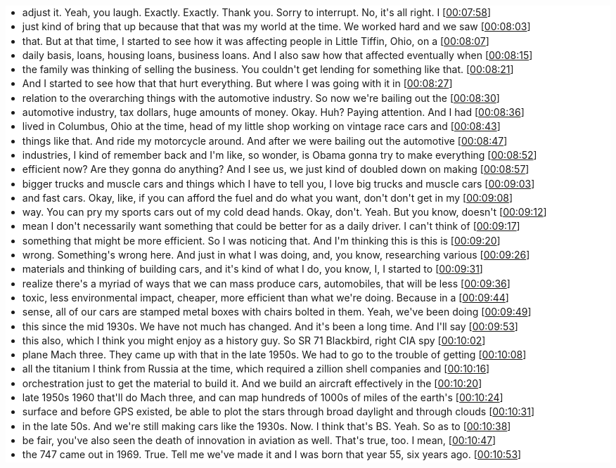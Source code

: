 *  adjust it. Yeah, you laugh. Exactly. Exactly. Thank you. Sorry to interrupt. No, it's all right. I [[00:07:58](https://www.youtube.com/watch?v=sO-sy5ut490&t=478.7s)]
*  just kind of bring that up because that that was my world at the time. We worked hard and we saw [[00:08:03](https://www.youtube.com/watch?v=sO-sy5ut490&t=483.9s)]
*  that. But at that time, I started to see how it was affecting people in Little Tiffin, Ohio, on a [[00:08:07](https://www.youtube.com/watch?v=sO-sy5ut490&t=487.38s)]
*  daily basis, loans, housing loans, business loans. And I also saw how that affected eventually when [[00:08:15](https://www.youtube.com/watch?v=sO-sy5ut490&t=495.38s)]
*  the family was thinking of selling the business. You couldn't get lending for something like that. [[00:08:21](https://www.youtube.com/watch?v=sO-sy5ut490&t=501.54s)]
*  And I started to see how that that hurt everything. But where I was going with it in [[00:08:27](https://www.youtube.com/watch?v=sO-sy5ut490&t=507.38s)]
*  relation to the overarching things with the automotive industry. So now we're bailing out the [[00:08:30](https://www.youtube.com/watch?v=sO-sy5ut490&t=510.54s)]
*  automotive industry, tax dollars, huge amounts of money. Okay. Huh? Paying attention. And I had [[00:08:36](https://www.youtube.com/watch?v=sO-sy5ut490&t=516.14s)]
*  lived in Columbus, Ohio at the time, head of my little shop working on vintage race cars and [[00:08:43](https://www.youtube.com/watch?v=sO-sy5ut490&t=523.42s)]
*  things like that. And ride my motorcycle around. And after we were bailing out the automotive [[00:08:47](https://www.youtube.com/watch?v=sO-sy5ut490&t=527.86s)]
*  industries, I kind of remember back and I'm like, so wonder, is Obama gonna try to make everything [[00:08:52](https://www.youtube.com/watch?v=sO-sy5ut490&t=532.86s)]
*  efficient now? Are they gonna do anything? And I see us, we just kind of doubled down on making [[00:08:57](https://www.youtube.com/watch?v=sO-sy5ut490&t=537.6999999999999s)]
*  bigger trucks and muscle cars and things which I have to tell you, I love big trucks and muscle cars [[00:09:03](https://www.youtube.com/watch?v=sO-sy5ut490&t=543.26s)]
*  and fast cars. Okay, like, if you can afford the fuel and do what you want, don't don't get in my [[00:09:08](https://www.youtube.com/watch?v=sO-sy5ut490&t=548.4599999999999s)]
*  way. You can pry my sports cars out of my cold dead hands. Okay, don't. Yeah. But you know, doesn't [[00:09:12](https://www.youtube.com/watch?v=sO-sy5ut490&t=552.62s)]
*  mean I don't necessarily want something that could be better for as a daily driver. I can't think of [[00:09:17](https://www.youtube.com/watch?v=sO-sy5ut490&t=557.22s)]
*  something that might be more efficient. So I was noticing that. And I'm thinking this is this is [[00:09:20](https://www.youtube.com/watch?v=sO-sy5ut490&t=560.54s)]
*  wrong. Something's wrong here. And just in what I was doing, and, you know, researching various [[00:09:26](https://www.youtube.com/watch?v=sO-sy5ut490&t=566.46s)]
*  materials and thinking of building cars, and it's kind of what I do, you know, I, I started to [[00:09:31](https://www.youtube.com/watch?v=sO-sy5ut490&t=571.74s)]
*  realize there's a myriad of ways that we can mass produce cars, automobiles, that will be less [[00:09:36](https://www.youtube.com/watch?v=sO-sy5ut490&t=576.98s)]
*  toxic, less environmental impact, cheaper, more efficient than what we're doing. Because in a [[00:09:44](https://www.youtube.com/watch?v=sO-sy5ut490&t=584.74s)]
*  sense, all of our cars are stamped metal boxes with chairs bolted in them. Yeah, we've been doing [[00:09:49](https://www.youtube.com/watch?v=sO-sy5ut490&t=589.02s)]
*  this since the mid 1930s. We have not much has changed. And it's been a long time. And I'll say [[00:09:53](https://www.youtube.com/watch?v=sO-sy5ut490&t=593.98s)]
*  this also, which I think you might enjoy as a history guy. So SR 71 Blackbird, right CIA spy [[00:10:02](https://www.youtube.com/watch?v=sO-sy5ut490&t=602.7s)]
*  plane Mach three. They came up with that in the late 1950s. We had to go to the trouble of getting [[00:10:08](https://www.youtube.com/watch?v=sO-sy5ut490&t=608.94s)]
*  all the titanium I think from Russia at the time, which required a zillion shell companies and [[00:10:16](https://www.youtube.com/watch?v=sO-sy5ut490&t=616.4200000000001s)]
*  orchestration just to get the material to build it. And we build an aircraft effectively in the [[00:10:20](https://www.youtube.com/watch?v=sO-sy5ut490&t=620.58s)]
*  late 1950s 1960 that'll do Mach three, and can map hundreds of 1000s of miles of the earth's [[00:10:24](https://www.youtube.com/watch?v=sO-sy5ut490&t=624.86s)]
*  surface and before GPS existed, be able to plot the stars through broad daylight and through clouds [[00:10:31](https://www.youtube.com/watch?v=sO-sy5ut490&t=631.38s)]
*  in the late 50s. And we're still making cars like the 1930s. Now. I think that's BS. Yeah. So as to [[00:10:38](https://www.youtube.com/watch?v=sO-sy5ut490&t=638.82s)]
*  be fair, you've also seen the death of innovation in aviation as well. That's true, too. I mean, [[00:10:47](https://www.youtube.com/watch?v=sO-sy5ut490&t=647.98s)]
*  the 747 came out in 1969. True. Tell me we've made it and I was born that year 55, six years ago. [[00:10:53](https://www.youtube.com/watch?v=sO-sy5ut490&t=653.18s)]